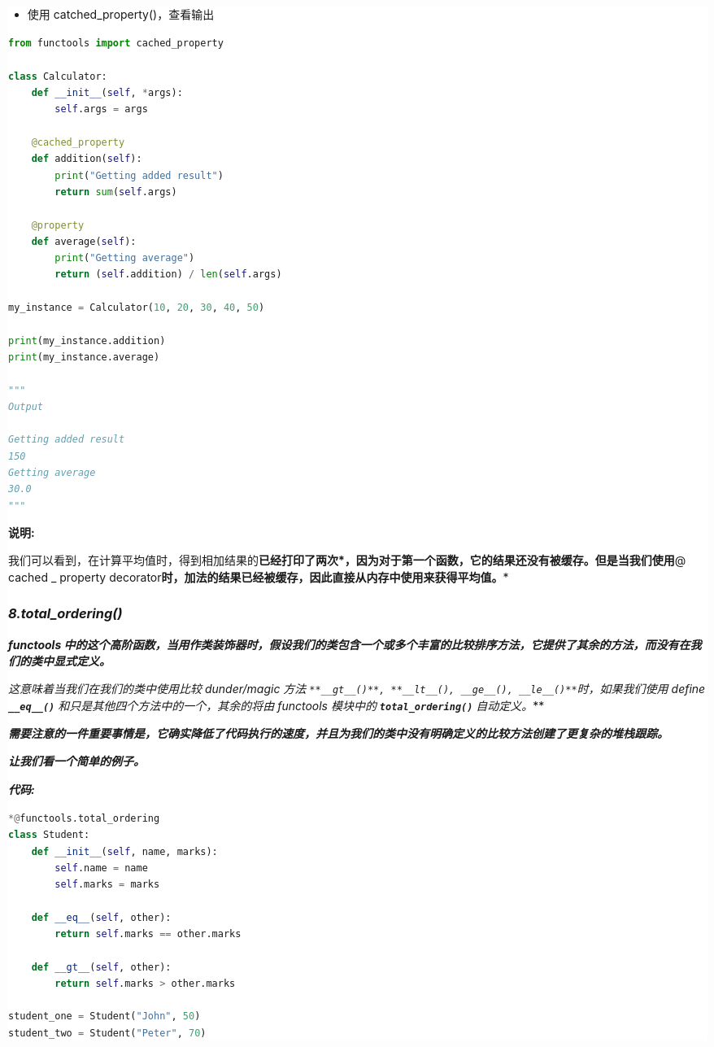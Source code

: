 *   使用 catched_property()，查看输出

```py
from functools import cached_property

class Calculator:
    def __init__(self, *args):
        self.args = args

    @cached_property
    def addition(self):
        print("Getting added result")
        return sum(self.args)

    @property
    def average(self):
        print("Getting average")
        return (self.addition) / len(self.args)

my_instance = Calculator(10, 20, 30, 40, 50)

print(my_instance.addition)
print(my_instance.average)

"""
Output

Getting added result
150
Getting average
30.0
"""

```

**说明:**

我们可以看到，在计算平均值时，得到相加结果的**已经打印了两次*，因为对于第一个函数，它的结果还没有被缓存。但是当我们使用**@ cached _ property decorator**时，加法的结果已经被缓存，因此直接从内存中使用来获得平均值。***

### ***8.total_ordering()***

***functools 中的这个高阶函数，当用作类装饰器时，假设我们的类包含一个或多个丰富的比较排序方法，它提供了其余的方法，而没有在我们的类中显式定义。***

***这意味着当我们在我们的类中使用比较 dunder/magic 方法 `**__gt__()**, **__lt__(), __ge__(), __le__()**`时，如果我们使用 define **`__eq__()`** 和*只是其他四个方法*中的一个，其余的将由 functools 模块中的 **`total_ordering()`** 自动定义。***

***需要注意的一件重要事情是，它确实降低了代码执行的速度，并且为我们的类中没有明确定义的比较方法创建了更复杂的堆栈跟踪。***

***让我们看一个简单的例子。***

*****代码:*****

```py
*@functools.total_ordering
class Student:
    def __init__(self, name, marks):
        self.name = name
        self.marks = marks

    def __eq__(self, other):
        return self.marks == other.marks

    def __gt__(self, other):
        return self.marks > other.marks

student_one = Student("John", 50)
student_two = Student("Peter", 70)
```